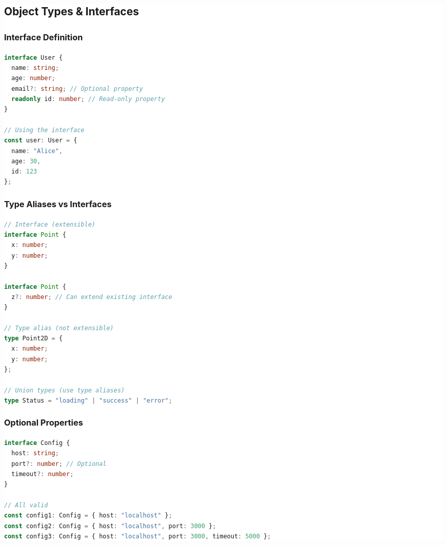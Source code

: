 ## Object Types & Interfaces

### Interface Definition
```typescript
interface User {
  name: string;
  age: number;
  email?: string; // Optional property
  readonly id: number; // Read-only property
}

// Using the interface
const user: User = {
  name: "Alice",
  age: 30,
  id: 123
};
```

### Type Aliases vs Interfaces
```typescript
// Interface (extensible)
interface Point {
  x: number;
  y: number;
}

interface Point {
  z?: number; // Can extend existing interface
}

// Type alias (not extensible)
type Point2D = {
  x: number;
  y: number;
};

// Union types (use type aliases)
type Status = "loading" | "success" | "error";
```

### Optional Properties
```typescript
interface Config {
  host: string;
  port?: number; // Optional
  timeout?: number;
}

// All valid
const config1: Config = { host: "localhost" };
const config2: Config = { host: "localhost", port: 3000 };
const config3: Config = { host: "localhost", port: 3000, timeout: 5000 };
```
